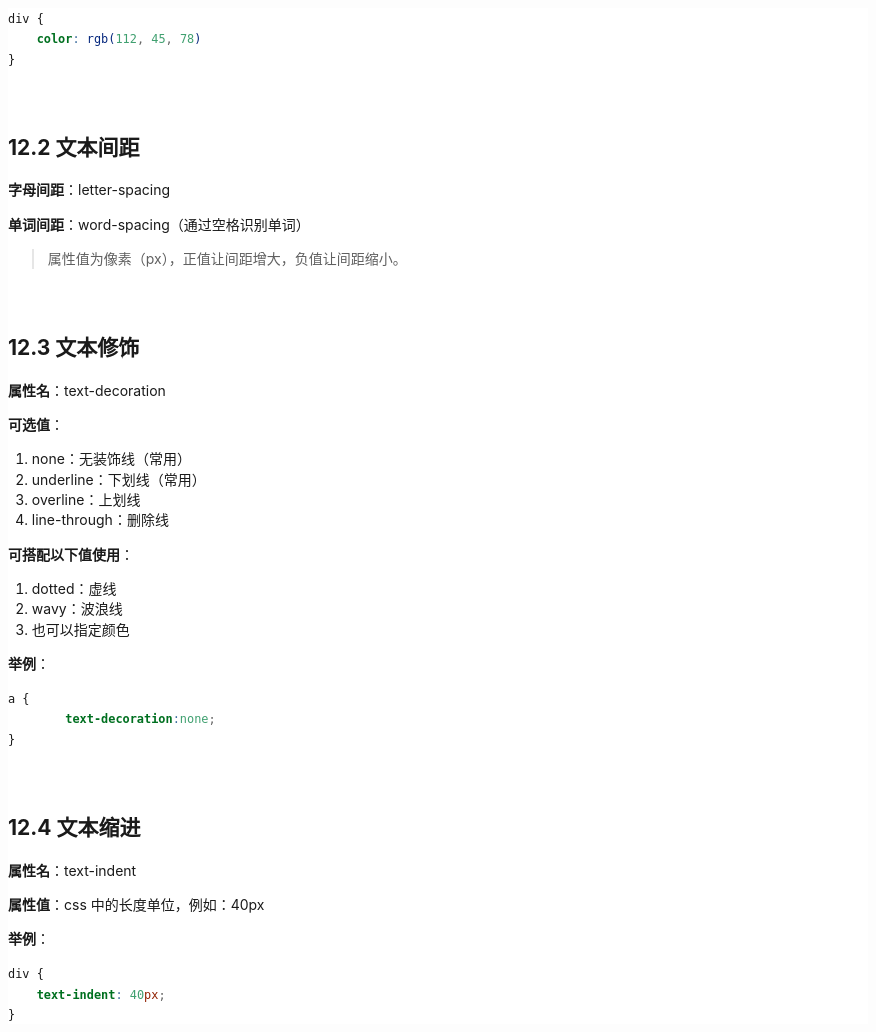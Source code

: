 ```css
div {
  	color: rgb(112, 45, 78)
}
```

<br/>

## 12.2 文本间距

**字母间距**：letter-spacing

**单词间距**：word-spacing（通过空格识别单词）

> 属性值为像素（px），正值让间距增大，负值让间距缩小。

<br/>

## 12.3 文本修饰

**属性名**：text-decoration

**可选值**：

1. none：无装饰线（常用）
2. underline：下划线（常用）
3. overline：上划线
4. line-through：删除线

**可搭配以下值使用**：

1. dotted：虚线
2. wavy：波浪线
3. 也可以指定颜色

**举例**：

```css
a {
		text-decoration:none;
}
```

<br/>

## 12.4 文本缩进

**属性名**：text-indent

**属性值**：css 中的长度单位，例如：40px

**举例**：

```css
div {
  	text-indent: 40px;
}
```
